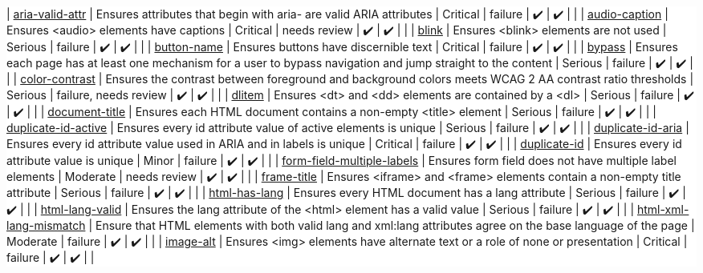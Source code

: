 | [aria-valid-attr](https://dequeuniversity.com/rules/axe/3.5/aria-valid-attr)                         | Ensures attributes that begin with aria- are valid ARIA attributes                                            | Critical          | failure                    | :heavy_check_mark:      |	:heavy_check_mark:  |                         |
| [audio-caption](https://dequeuniversity.com/rules/axe/3.5/audio-caption)                             | Ensures &lt;audio&gt; elements have captions                                                                  | Critical          | needs&nbsp;review          | :heavy_check_mark:      |	:heavy_check_mark:  |                         |
| [blink](https://dequeuniversity.com/rules/axe/3.5/blink)                                             | Ensures &lt;blink&gt; elements are not used                                                                   | Serious           | failure                    | :heavy_check_mark:      |	:heavy_check_mark:  |                         |
| [button-name](https://dequeuniversity.com/rules/axe/3.5/button-name)                                 | Ensures buttons have discernible text                                                                         | Critical          | failure                    | :heavy_check_mark:      |	:heavy_check_mark:  |                         |
| [bypass](https://dequeuniversity.com/rules/axe/3.5/bypass)                                           | Ensures each page has at least one mechanism for a user to bypass navigation and jump straight to the content | Serious           | failure                    | :heavy_check_mark:      |	:heavy_check_mark:  |                         |
| [color-contrast](https://dequeuniversity.com/rules/axe/3.5/color-contrast)                           | Ensures the contrast between foreground and background colors meets WCAG 2 AA contrast ratio thresholds       | Serious           | failure, needs&nbsp;review | :heavy_check_mark:      |	:heavy_check_mark:  |                         |
| [dlitem](https://dequeuniversity.com/rules/axe/3.5/dlitem)                                           | Ensures &lt;dt&gt; and &lt;dd&gt; elements are contained by a &lt;dl&gt;                                      | Serious           | failure                    | :heavy_check_mark:      |	:heavy_check_mark:  |                         |
| [document-title](https://dequeuniversity.com/rules/axe/3.5/document-title)                           | Ensures each HTML document contains a non-empty &lt;title&gt; element                                         | Serious           | failure                    | :heavy_check_mark:      |	:heavy_check_mark:  |                         |
| [duplicate-id-active](https://dequeuniversity.com/rules/axe/3.5/duplicate-id-active)                 | Ensures every id attribute value of active elements is unique                                                 | Serious           | failure                    | :heavy_check_mark:      |	:heavy_check_mark:  |                         |
| [duplicate-id-aria](https://dequeuniversity.com/rules/axe/3.5/duplicate-id-aria)                     | Ensures every id attribute value used in ARIA and in labels is unique                                         | Critical          | failure                    | :heavy_check_mark:      |	:heavy_check_mark:  |                         |
| [duplicate-id](https://dequeuniversity.com/rules/axe/3.5/duplicate-id)                               | Ensures every id attribute value is unique                                                                    | Minor             | failure                    | :heavy_check_mark:      |	:heavy_check_mark:  |                         |
| [form-field-multiple-labels](https://dequeuniversity.com/rules/axe/3.5/form-field-multiple-labels)   | Ensures form field does not have multiple label elements                                                      | Moderate          | needs&nbsp;review          | :heavy_check_mark:      |	:heavy_check_mark:  |                         |
| [frame-title](https://dequeuniversity.com/rules/axe/3.5/frame-title)                                 | Ensures &lt;iframe&gt; and &lt;frame&gt; elements contain a non-empty title attribute                         | Serious           | failure                    | :heavy_check_mark:      |	:heavy_check_mark:  |                         |
| [html-has-lang](https://dequeuniversity.com/rules/axe/3.5/html-has-lang)                             | Ensures every HTML document has a lang attribute                                                              | Serious           | failure                    | :heavy_check_mark:      |	:heavy_check_mark:  |                         |
| [html-lang-valid](https://dequeuniversity.com/rules/axe/3.5/html-lang-valid)                         | Ensures the lang attribute of the &lt;html&gt; element has a valid value                                      | Serious           | failure                    | :heavy_check_mark:      |	:heavy_check_mark:  |                         |
| [html-xml-lang-mismatch](https://dequeuniversity.com/rules/axe/3.5/html-xml-lang-mismatch)           | Ensure that HTML elements with both valid lang and xml:lang attributes agree on the base language of the page | Moderate          | failure                    | :heavy_check_mark:      |	:heavy_check_mark:  |                         |
| [image-alt](https://dequeuniversity.com/rules/axe/3.5/image-alt)                                     | Ensures &lt;img&gt; elements have alternate text or a role of none or presentation                            | Critical          | failure                    | :heavy_check_mark:      |	:heavy_check_mark:  |                         |